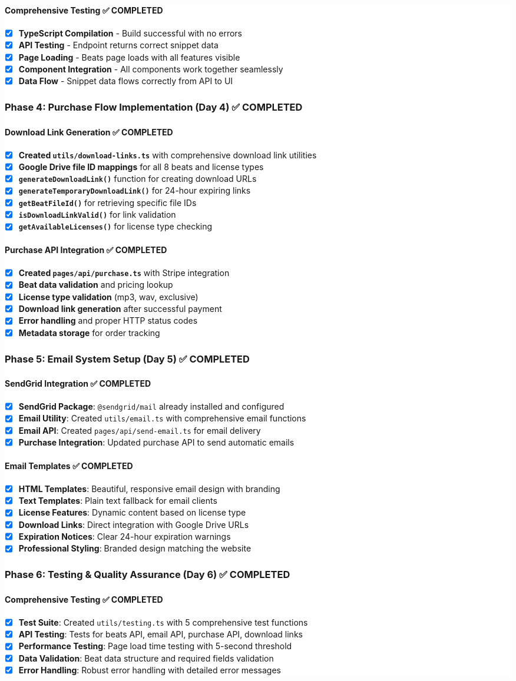 #### **Comprehensive Testing** ✅ **COMPLETED**
- [x] **TypeScript Compilation** - Build successful with no errors
- [x] **API Testing** - Endpoint returns correct snippet data
- [x] **Page Loading** - Beats page loads with all features visible
- [x] **Component Integration** - All components work together seamlessly
- [x] **Data Flow** - Snippet data flows correctly from API to UI

### **Phase 4: Purchase Flow Implementation (Day 4)** ✅ **COMPLETED**

#### **Download Link Generation** ✅ **COMPLETED**
- [x] **Created `utils/download-links.ts`** with comprehensive download link utilities
- [x] **Google Drive file ID mappings** for all 8 beats and license types
- [x] **`generateDownloadLink()`** function for creating download URLs
- [x] **`generateTemporaryDownloadLink()`** for 24-hour expiring links
- [x] **`getBeatFileId()`** for retrieving specific file IDs
- [x] **`isDownloadLinkValid()`** for link validation
- [x] **`getAvailableLicenses()`** for license type checking

#### **Purchase API Integration** ✅ **COMPLETED**
- [x] **Created `pages/api/purchase.ts`** with Stripe integration
- [x] **Beat data validation** and pricing lookup
- [x] **License type validation** (mp3, wav, exclusive)
- [x] **Download link generation** after successful payment
- [x] **Error handling** and proper HTTP status codes
- [x] **Metadata storage** for order tracking

### **Phase 5: Email System Setup (Day 5)** ✅ **COMPLETED**

#### **SendGrid Integration** ✅ **COMPLETED**
- [x] **SendGrid Package**: `@sendgrid/mail` already installed and configured
- [x] **Email Utility**: Created `utils/email.ts` with comprehensive email functions
- [x] **Email API**: Created `pages/api/send-email.ts` for email delivery
- [x] **Purchase Integration**: Updated purchase API to send automatic emails

#### **Email Templates** ✅ **COMPLETED**
- [x] **HTML Templates**: Beautiful, responsive email design with branding
- [x] **Text Templates**: Plain text fallback for email clients
- [x] **License Features**: Dynamic content based on license type
- [x] **Download Links**: Direct integration with Google Drive URLs
- [x] **Expiration Notices**: Clear 24-hour expiration warnings
- [x] **Professional Styling**: Branded design matching the website

### **Phase 6: Testing & Quality Assurance (Day 6)** ✅ **COMPLETED**

#### **Comprehensive Testing** ✅ **COMPLETED**
- [x] **Test Suite**: Created `utils/testing.ts` with 5 comprehensive test functions
- [x] **API Testing**: Tests for beats API, email API, purchase API, download links
- [x] **Performance Testing**: Page load time testing with 5-second threshold
- [x] **Data Validation**: Beat data structure and required fields validation
- [x] **Error Handling**: Robust error handling with detailed error messages
